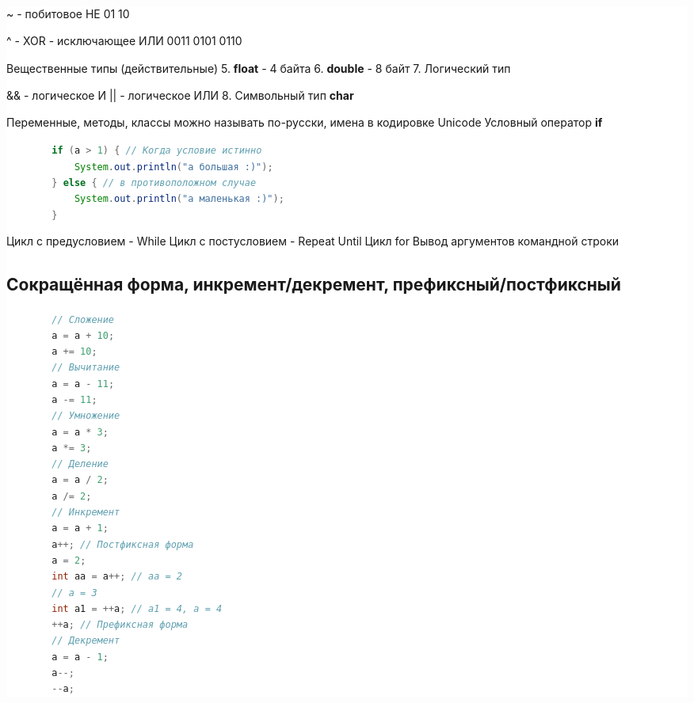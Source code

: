 ~ - побитовое НЕ
01
10

^ - XOR - исключающее ИЛИ
0011
0101
0110

Вещественные типы (действительные)
5. **float** - 4 байта
6. **double** - 8 байт
7. Логический тип

&& - логическое И
|| - логическое ИЛИ
8. Символьный тип **char**

Переменные, методы, классы можно
называть по-русски, имена в кодировке Unicode
Условный оператор **if**
``` java
        if (a > 1) { // Когда условие истинно
            System.out.println("a большая :)");
        } else { // в противоположном случае
            System.out.println("a маленькая :)");
        }
```

Цикл с предусловием - While
Цикл с постусловием - Repeat Until
Цикл for
Вывод аргументов командной строки

Сокращённая форма, инкремент/декремент, префиксный/постфиксный
--------------------------------------------------------------
``` java
        // Сложение
        a = a + 10;
        a += 10;
        // Вычитание
        a = a - 11;
        a -= 11;
        // Умножение
        a = a * 3;
        a *= 3;
        // Деление
        a = a / 2;
        a /= 2;
        // Инкремент
        a = a + 1;
        a++; // Постфиксная форма
        a = 2;
        int aa = a++; // aa = 2
        // a = 3
        int a1 = ++a; // a1 = 4, a = 4
        ++a; // Префиксная форма
        // Декремент
        a = a - 1;
        a--;
        --a;
```

